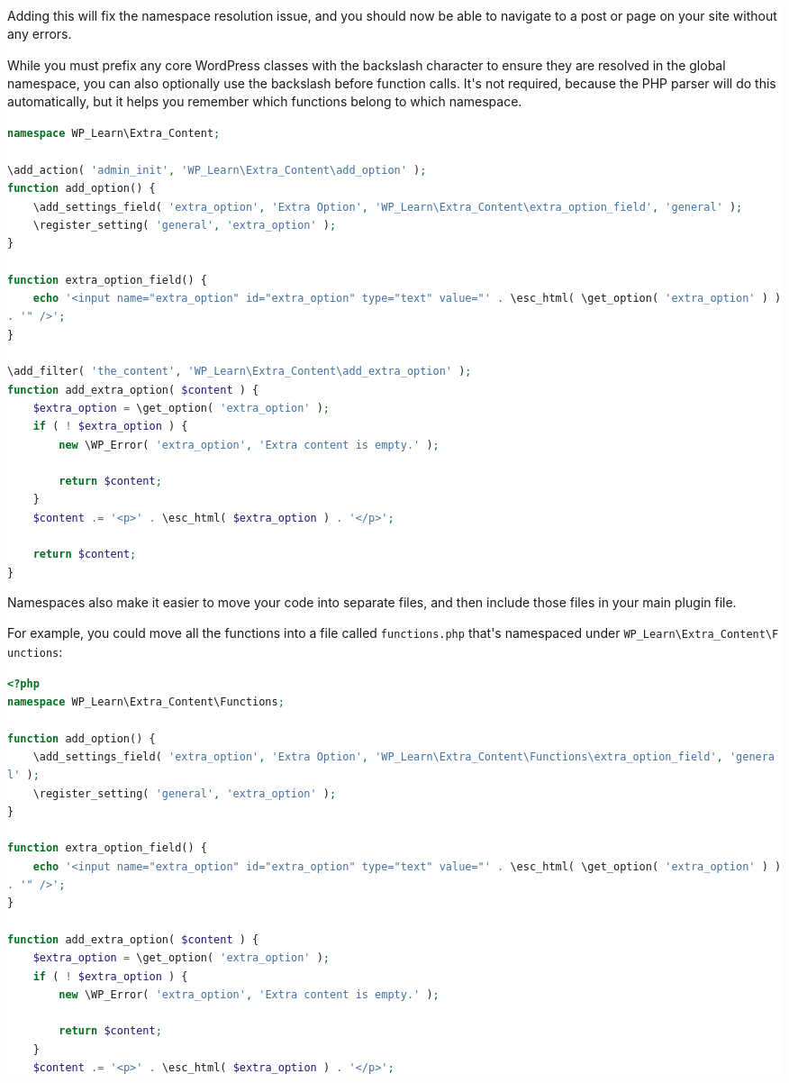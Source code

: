 Adding this will fix the namespace resolution issue, and you should now be able to navigate to a post or page on your site without any errors.

While you must prefix any core WordPress classes with the backslash character to ensure they are resolved in the global namespace, you can also optionally use the backslash before function calls. It's not required, because the PHP parser will do this automatically, but it helps you remember which functions belong to which namespace. 

```php
namespace WP_Learn\Extra_Content;

\add_action( 'admin_init', 'WP_Learn\Extra_Content\add_option' );
function add_option() {
	\add_settings_field( 'extra_option', 'Extra Option', 'WP_Learn\Extra_Content\extra_option_field', 'general' );
	\register_setting( 'general', 'extra_option' );
}

function extra_option_field() {
	echo '<input name="extra_option" id="extra_option" type="text" value="' . \esc_html( \get_option( 'extra_option' ) ) . '" />';
}

\add_filter( 'the_content', 'WP_Learn\Extra_Content\add_extra_option' );
function add_extra_option( $content ) {
	$extra_option = \get_option( 'extra_option' );
	if ( ! $extra_option ) {
		new \WP_Error( 'extra_option', 'Extra content is empty.' );

		return $content;
	}
	$content .= '<p>' . \esc_html( $extra_option ) . '</p>';

	return $content;
}
```

Namespaces also make it easier to move your code into separate files, and then include those files in your main plugin file.

For example, you could move all the functions into a file called `functions.php` that's namespaced under `WP_Learn\Extra_Content\Functions`:

```php
<?php
namespace WP_Learn\Extra_Content\Functions;

function add_option() {
	\add_settings_field( 'extra_option', 'Extra Option', 'WP_Learn\Extra_Content\Functions\extra_option_field', 'general' );
	\register_setting( 'general', 'extra_option' );
}

function extra_option_field() {
	echo '<input name="extra_option" id="extra_option" type="text" value="' . \esc_html( \get_option( 'extra_option' ) ) . '" />';
}

function add_extra_option( $content ) {
	$extra_option = \get_option( 'extra_option' );
	if ( ! $extra_option ) {
		new \WP_Error( 'extra_option', 'Extra content is empty.' );

		return $content;
	}
	$content .= '<p>' . \esc_html( $extra_option ) . '</p>';
```